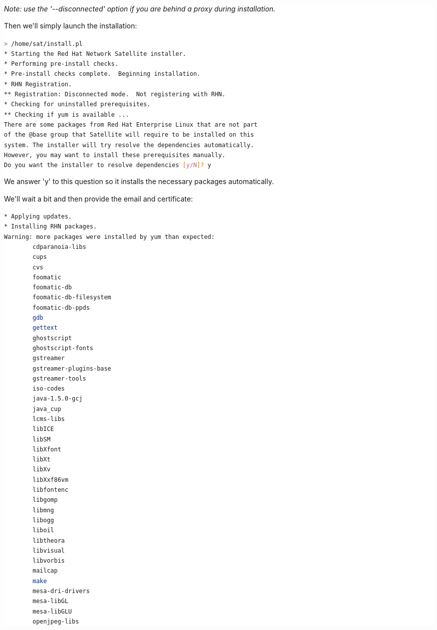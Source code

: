 _Note: use the '--disconnected' option if you are behind a proxy during installation._

Then we'll simply launch the installation:

```bash
> /home/sat/install.pl
* Starting the Red Hat Network Satellite installer.
* Performing pre-install checks.
* Pre-install checks complete.  Beginning installation.
* RHN Registration.
** Registration: Disconnected mode.  Not registering with RHN.
* Checking for uninstalled prerequisites.
** Checking if yum is available ...
There are some packages from Red Hat Enterprise Linux that are not part
of the @base group that Satellite will require to be installed on this
system. The installer will try resolve the dependencies automatically.
However, you may want to install these prerequisites manually.
Do you want the installer to resolve dependencies [y/N]? y
```

We answer 'y' to this question so it installs the necessary packages automatically.

We'll wait a bit and then provide the email and certificate:

```bash
* Applying updates.
* Installing RHN packages.
Warning: more packages were installed by yum than expected:
        cdparanoia-libs
        cups
        cvs
        foomatic
        foomatic-db
        foomatic-db-filesystem
        foomatic-db-ppds
        gdb
        gettext
        ghostscript
        ghostscript-fonts
        gstreamer
        gstreamer-plugins-base
        gstreamer-tools
        iso-codes
        java-1.5.0-gcj
        java_cup
        lcms-libs
        libICE
        libSM
        libXfont
        libXt
        libXv
        libXxf86vm
        libfontenc
        libgomp
        libmng
        libogg
        liboil
        libtheora
        libvisual
        libvorbis
        mailcap
        make
        mesa-dri-drivers
        mesa-libGL
        mesa-libGLU
        openjpeg-libs
```